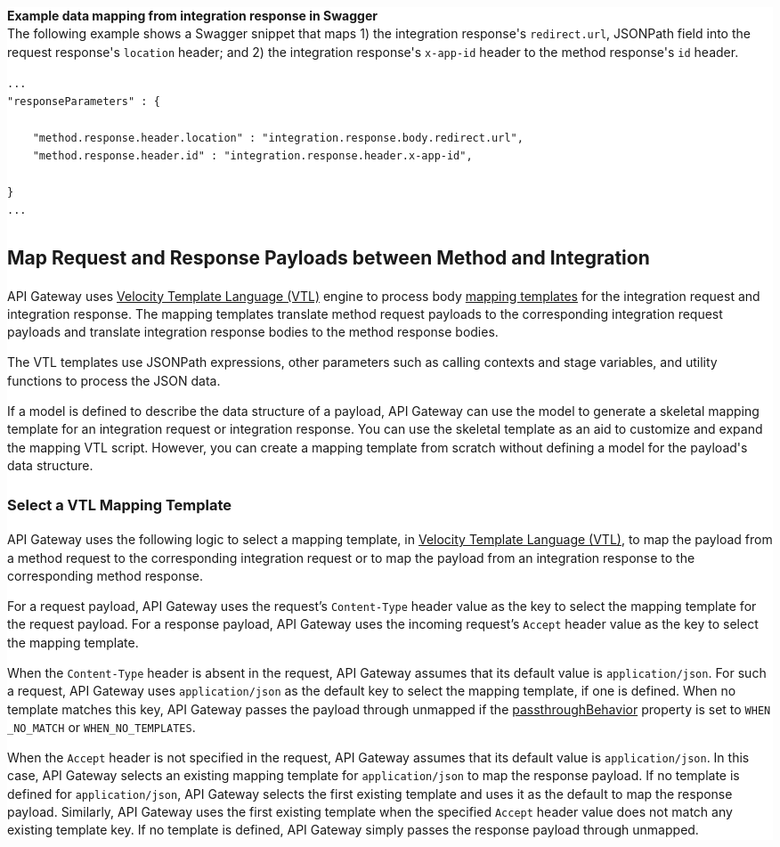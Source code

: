 **Example data mapping from integration response in Swagger**  
 The following example shows a Swagger snippet that maps 1\) the integration response's `redirect.url`, JSONPath field into the request response's `location` header; and 2\) the integration response's `x-app-id` header to the method response's `id` header\.   

```
...
"responseParameters" : {
            
    "method.response.header.location" : "integration.response.body.redirect.url",
    "method.response.header.id" : "integration.response.header.x-app-id",
            
}
...
```

## Map Request and Response Payloads between Method and Integration<a name="transforming-request-response-body"></a>

 API Gateway uses [Velocity Template Language \(VTL\)](http://velocity.apache.org/engine/devel/vtl-reference-guide.html) engine to process body [mapping templates](models-mappings.md#models-mappings-mappings) for the integration request and integration response\. The mapping templates translate method request payloads to the corresponding integration request payloads and translate integration response bodies to the method response bodies\. 

 The VTL templates use JSONPath expressions, other parameters such as calling contexts and stage variables, and utility functions to process the JSON data\. 

 If a model is defined to describe the data structure of a payload, API Gateway can use the model to generate a skeletal mapping template for an integration request or integration response\. You can use the skeletal template as an aid to customize and expand the mapping VTL script\. However, you can create a mapping template from scratch without defining a model for the payload's data structure\. 

### Select a VTL Mapping Template<a name="selecting-mapping-templates"></a>

 API Gateway uses the following logic to select a mapping template, in [Velocity Template Language \(VTL\)](http://velocity.apache.org/engine/devel/vtl-reference-guide.html), to map the payload from a method request to the corresponding integration request or to map the payload from an integration response to the corresponding method response\. 

 For a request payload, API Gateway uses the request’s `Content-Type` header value as the key to select the mapping template for the request payload\. For a response payload, API Gateway uses the incoming request’s `Accept` header value as the key to select the mapping template\. 

 When the `Content-Type` header is absent in the request, API Gateway assumes that its default value is `application/json`\. For such a request, API Gateway uses `application/json` as the default key to select the mapping template, if one is defined\. When no template matches this key, API Gateway passes the payload through unmapped if the [passthroughBehavior](https://docs.aws.amazon.com/apigateway/api-reference/resource/integration/#passthroughBehavior) property is set to `WHEN_NO_MATCH` or `WHEN_NO_TEMPLATES`\. 

 When the `Accept` header is not specified in the request, API Gateway assumes that its default value is `application/json`\. In this case, API Gateway selects an existing mapping template for `application/json` to map the response payload\. If no template is defined for `application/json`, API Gateway selects the first existing template and uses it as the default to map the response payload\. Similarly, API Gateway uses the first existing template when the specified `Accept` header value does not match any existing template key\. If no template is defined, API Gateway simply passes the response payload through unmapped\. 

